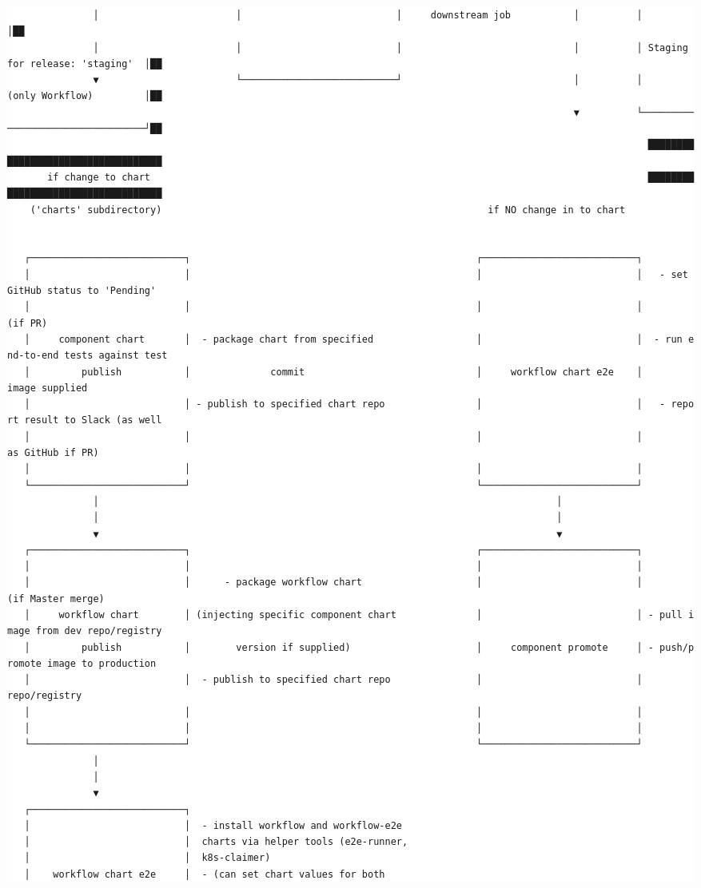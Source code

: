 ```
               │                        │                           │     downstream job           │          │                                 │██
               │                        │                           │                              │          │ Staging for release: 'staging'  │██
               ▼                        └───────────────────────────┘                              │          │         (only Workflow)         │██
                                                                                                   ▼          └─────────────────────────────────┘██
                                                                                                                ███████████████████████████████████
       if change to chart                                                                                       ███████████████████████████████████
    ('charts' subdirectory)                                                         if NO change in to chart


   ┌───────────────────────────┐                                                  ┌───────────────────────────┐
   │                           │                                                  │                           │   - set GitHub status to 'Pending'
   │                           │                                                  │                           │                (if PR)
   │     component chart       │  - package chart from specified                  │                           │  - run end-to-end tests against test
   │         publish           │              commit                              │     workflow chart e2e    │            image supplied
   │                           │ - publish to specified chart repo                │                           │   - report result to Slack (as well
   │                           │                                                  │                           │           as GitHub if PR)
   │                           │                                                  │                           │
   └───────────────────────────┘                                                  └───────────────────────────┘
               │                                                                                │
               │                                                                                │
               ▼                                                                                ▼
   ┌───────────────────────────┐                                                  ┌───────────────────────────┐
   │                           │                                                  │                           │
   │                           │      - package workflow chart                    │                           │          (if Master merge)
   │     workflow chart        │ (injecting specific component chart              │                           │ - pull image from dev repo/registry
   │         publish           │        version if supplied)                      │     component promote     │ - push/promote image to production
   │                           │  - publish to specified chart repo               │                           │            repo/registry
   │                           │                                                  │                           │
   │                           │                                                  │                           │
   └───────────────────────────┘                                                  └───────────────────────────┘
               │
               │
               ▼
   ┌───────────────────────────┐
   │                           │  - install workflow and workflow-e2e
   │                           │  charts via helper tools (e2e-runner,
   │                           │  k8s-claimer)
   │    workflow chart e2e     │  - (can set chart values for both
```